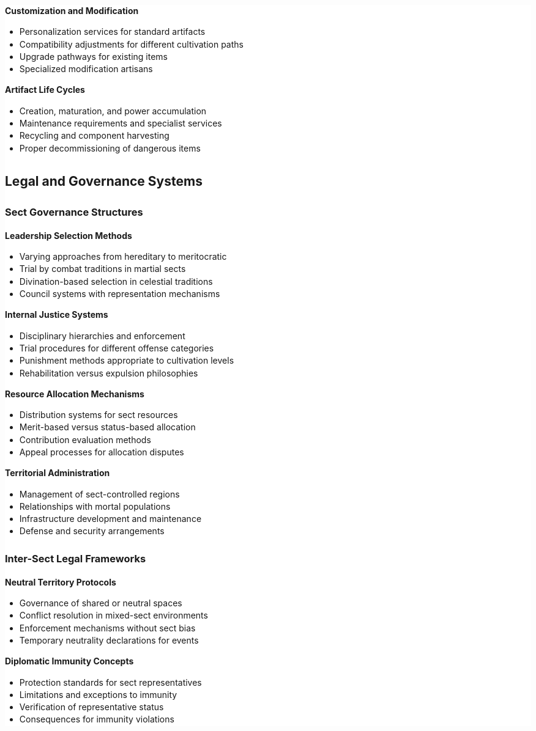**Customization and Modification**
- Personalization services for standard artifacts
- Compatibility adjustments for different cultivation paths
- Upgrade pathways for existing items
- Specialized modification artisans

**Artifact Life Cycles**
- Creation, maturation, and power accumulation
- Maintenance requirements and specialist services
- Recycling and component harvesting
- Proper decommissioning of dangerous items

## Legal and Governance Systems

### Sect Governance Structures

**Leadership Selection Methods**
- Varying approaches from hereditary to meritocratic
- Trial by combat traditions in martial sects
- Divination-based selection in celestial traditions
- Council systems with representation mechanisms

**Internal Justice Systems**
- Disciplinary hierarchies and enforcement
- Trial procedures for different offense categories
- Punishment methods appropriate to cultivation levels
- Rehabilitation versus expulsion philosophies

**Resource Allocation Mechanisms**
- Distribution systems for sect resources
- Merit-based versus status-based allocation
- Contribution evaluation methods
- Appeal processes for allocation disputes

**Territorial Administration**
- Management of sect-controlled regions
- Relationships with mortal populations
- Infrastructure development and maintenance
- Defense and security arrangements

### Inter-Sect Legal Frameworks

**Neutral Territory Protocols**
- Governance of shared or neutral spaces
- Conflict resolution in mixed-sect environments
- Enforcement mechanisms without sect bias
- Temporary neutrality declarations for events

**Diplomatic Immunity Concepts**
- Protection standards for sect representatives
- Limitations and exceptions to immunity
- Verification of representative status
- Consequences for immunity violations
